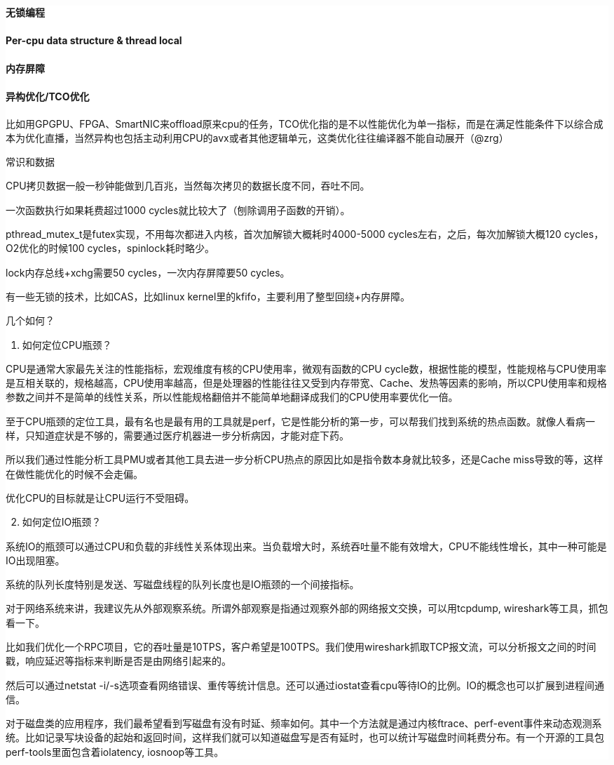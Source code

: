#### 无锁编程

#### Per-cpu data structure & thread local

#### 内存屏障

#### 异构优化/TCO优化

比如用GPGPU、FPGA、SmartNIC来offload原来cpu的任务，TCO优化指的是不以性能优化为单一指标，而是在满足性能条件下以综合成本为优化直播，当然异构也包括主动利用CPU的avx或者其他逻辑单元，这类优化往往编译器不能自动展开（@zrg）



常识和数据

CPU拷贝数据一般一秒钟能做到几百兆，当然每次拷贝的数据长度不同，吞吐不同。


一次函数执行如果耗费超过1000 cycles就比较大了（刨除调用子函数的开销）。


pthread_mutex_t是futex实现，不用每次都进入内核，首次加解锁大概耗时4000-5000 cycles左右，之后，每次加解锁大概120 cycles，O2优化的时候100 cycles，spinlock耗时略少。


lock内存总线+xchg需要50 cycles，一次内存屏障要50 cycles。


有一些无锁的技术，比如CAS，比如linux kernel里的kfifo，主要利用了整型回绕+内存屏障。



几个如何？

1. 如何定位CPU瓶颈？

CPU是通常大家最先关注的性能指标，宏观维度有核的CPU使用率，微观有函数的CPU cycle数，根据性能的模型，性能规格与CPU使用率是互相关联的，规格越高，CPU使用率越高，但是处理器的性能往往又受到内存带宽、Cache、发热等因素的影响，所以CPU使用率和规格参数之间并不是简单的线性关系，所以性能规格翻倍并不能简单地翻译成我们的CPU使用率要优化一倍。


至于CPU瓶颈的定位工具，最有名也是最有用的工具就是perf，它是性能分析的第一步，可以帮我们找到系统的热点函数。就像人看病一样，只知道症状是不够的，需要通过医疗机器进一步分析病因，才能对症下药。


所以我们通过性能分析工具PMU或者其他工具去进一步分析CPU热点的原因比如是指令数本身就比较多，还是Cache miss导致的等，这样在做性能优化的时候不会走偏。


优化CPU的目标就是让CPU运行不受阻碍。


2. 如何定位IO瓶颈？

系统IO的瓶颈可以通过CPU和负载的非线性关系体现出来。当负载增大时，系统吞吐量不能有效增大，CPU不能线性增长，其中一种可能是IO出现阻塞。


系统的队列长度特别是发送、写磁盘线程的队列长度也是IO瓶颈的一个间接指标。


对于网络系统来讲，我建议先从外部观察系统。所谓外部观察是指通过观察外部的网络报文交换，可以用tcpdump, wireshark等工具，抓包看一下。


比如我们优化一个RPC项目，它的吞吐量是10TPS，客户希望是100TPS。我们使用wireshark抓取TCP报文流，可以分析报文之间的时间戳，响应延迟等指标来判断是否是由网络引起来的。


然后可以通过netstat -i/-s选项查看网络错误、重传等统计信息。还可以通过iostat查看cpu等待IO的比例。IO的概念也可以扩展到进程间通信。


对于磁盘类的应用程序，我们最希望看到写磁盘有没有时延、频率如何。其中一个方法就是通过内核ftrace、perf-event事件来动态观测系统。比如记录写块设备的起始和返回时间，这样我们就可以知道磁盘写是否有延时，也可以统计写磁盘时间耗费分布。有一个开源的工具包perf-tools里面包含着iolatency, iosnoop等工具。
